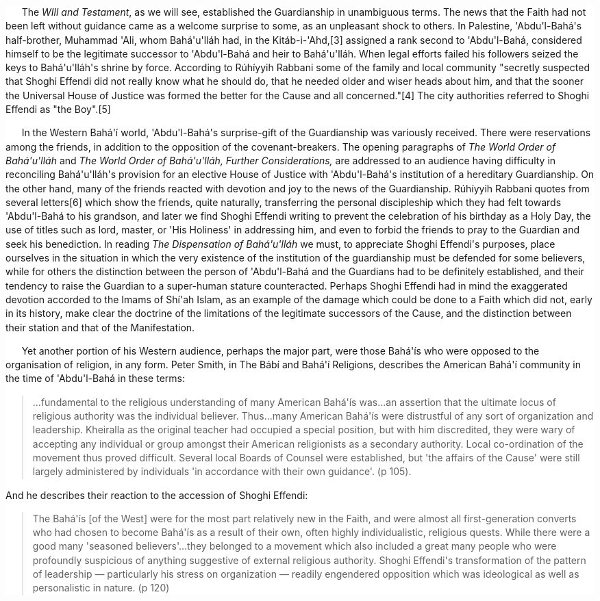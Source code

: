   
      The _WIll and Testament_, as we will see, established the Guardianship in unambiguous terms. The news that the Faith had not been left without guidance came as a welcome surprise to some, as an unpleasant shock to others. In Palestine, 'Abdu'l-Bahá's half-brother, Muhammad 'Ali, whom Bahá'u'lláh had, in the Kitáb-i-'Ahd,\[3\] assigned a rank second to 'Abdu'l-Bahá, considered himself to be the legitimate successor to 'Abdu'l-Bahá and heir to Bahá'u'lláh. When legal efforts failed his followers seized the keys to Bahá'u'lláh's shrine by force. According to Rúhíyyih Rabbani some of the family and local community "secretly suspected that Shoghi Effendi did not really know what he should do, that he needed older and wiser heads about him, and that the sooner the Universal House of Justice was formed the better for the Cause and all concerned."\[4\] The city authorities referred to Shoghi Effendi as "the Boy".\[5\]  
  
      In the Western Bahá'í world, 'Abdu'l-Bahá's surprise-gift of the Guardianship was variously received. There were reservations among the friends, in addition to the opposition of the covenant-breakers. The opening paragraphs of _The World Order of Bahá'u'lláh_ and _The World Order of Bahá'u'lláh, Further Considerations,_ are addressed to an audience having difficulty in reconciling Bahá'u'lláh's provision for an elective House of Justice with 'Abdu'l-Bahá's institution of a hereditary Guardianship. On the other hand, many of the friends reacted with devotion and joy to the news of the Guardianship. Rúhíyyih Rabbani quotes from several letters\[6\] which show the friends, quite naturally, transferring the personal discipleship which they had felt towards 'Abdu'l-Bahá to his grandson, and later we find Shoghi Effendi writing to prevent the celebration of his birthday as a Holy Day, the use of titles such as lord, master, or 'His Holiness' in addressing him, and even to forbid the friends to pray to the Guardian and seek his benediction. In reading _The Dispensation of Bahá'u'lláh_ we must, to appreciate Shoghi Effendi's purposes, place ourselves in the situation in which the very existence of the institution of the guardianship must be defended for some believers, while for others the distinction between the person of 'Abdu'l-Bahá and the Guardians had to be definitely established, and their tendency to raise the Guardian to a super-human stature counteracted. Perhaps Shoghi Effendi had in mind the exaggerated devotion accorded to the Imams of Shí'ah Islam, as an example of the damage which could be done to a Faith which did not, early in its history, make clear the doctrine of the limitations of the legitimate successors of the Cause, and the distinction between their station and that of the Manifestation.  
  
      Yet another portion of his Western audience, perhaps the major part, were those Bahá'ís who were opposed to the organisation of religion, in any form. Peter Smith, in The Bábí and Bahá'í Religions, describes the American Bahá'í community in the time of 'Abdu'l-Bahá in these terms:

> ...fundamental to the religious understanding of many American Bahá'ís was...an assertion that the ultimate locus of religious authority was the individual believer. Thus...many American Bahá'ís were distrustful of any sort of organization and leadership. Kheiralla as the original teacher had occupied a special position, but with him discredited, they were wary of accepting any individual or group amongst their American religionists as a secondary authority. Local co-ordination of the movement thus proved difficult. Several local Boards of Counsel were established, but 'the affairs of the Cause' were still largely administered by individuals 'in accordance with their own guidance'. (p 105).

  
And he describes their reaction to the accession of Shoghi Effendi:

> The Bahá'ís \[of the West\] were for the most part relatively new in the Faith, and were almost all first-generation converts who had chosen to become Bahá'ís as a result of their own, often highly individualistic, religious quests. While there were a good many 'seasoned believers'...they belonged to a movement which also included a great many people who were profoundly suspicious of anything suggestive of external religious authority. Shoghi Effendi's transformation of the pattern of leadership — particularly his stress on organization — readily engendered opposition which was ideological as well as personalistic in nature. (p 120)
